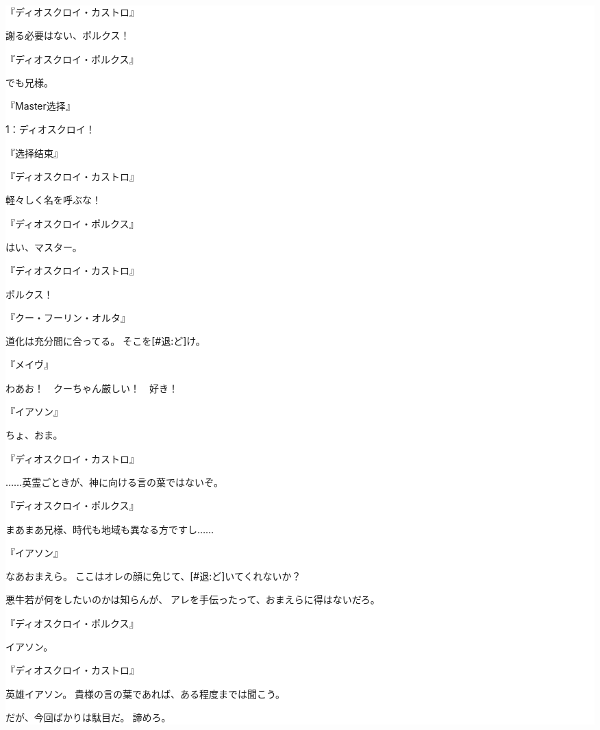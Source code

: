 『ディオスクロイ・カストロ』

謝る必要はない、ポルクス！

『ディオスクロイ・ポルクス』

でも兄様。

『Master选择』

1：ディオスクロイ！

『选择结束』

『ディオスクロイ・カストロ』

軽々しく名を呼ぶな！

『ディオスクロイ・ポルクス』

はい、マスター。

『ディオスクロイ・カストロ』

ポルクス！

『クー・フーリン・オルタ』

道化は充分間に合ってる。
そこを[#退:ど]け。

『メイヴ』

わあお！　クーちゃん厳しい！　好き！

『イアソン』

ちょ、おま。

『ディオスクロイ・カストロ』

……英霊ごときが、神に向ける言の葉ではないぞ。

『ディオスクロイ・ポルクス』

まあまあ兄様、時代も地域も異なる方ですし……

『イアソン』

なあおまえら。
ここはオレの顔に免じて、[#退:ど]いてくれないか？

悪牛若が何をしたいのかは知らんが、
アレを手伝ったって、おまえらに得はないだろ。

『ディオスクロイ・ポルクス』

イアソン。

『ディオスクロイ・カストロ』

英雄イアソン。
貴様の言の葉であれば、ある程度までは聞こう。

だが、今回ばかりは駄目だ。
諦めろ。

